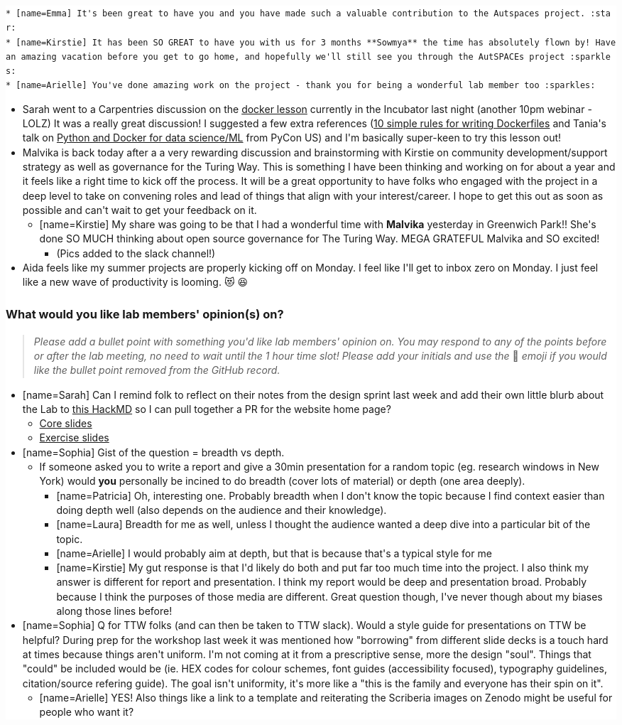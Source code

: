     * [name=Emma] It's been great to have you and you have made such a valuable contribution to the Autspaces project. :star: 
    * [name=Kirstie] It has been SO GREAT to have you with us for 3 months **Sowmya** the time has absolutely flown by! Have an amazing vacation before you get to go home, and hopefully we'll still see you through the AutSPACEs project :sparkles:
    * [name=Arielle] You've done amazing work on the project - thank you for being a wonderful lab member too :sparkles: 
* Sarah went to a Carpentries discussion on the [docker lesson](https://carpentries-incubator.github.io/docker-introduction/) currently in the Incubator last night (another 10pm webinar - LOLZ) It was a really great discussion! I suggested a few extra references ([10 simple rules for writing Dockerfiles](https://journals.plos.org/ploscompbiol/article?id=10.1371/journal.pcbi.1008316) and Tania's talk on [Python and Docker for data science/ML](https://www.youtube.com/watch?v=Jq68axbKIbg) from PyCon US) and I'm basically super-keen to try this lesson out!
* Malvika is back today after a a very rewarding discussion and brainstorming with Kirstie on community development/support strategy as well as governance for the Turing Way. This is something I have been thinking and working on for about a year and it feels like a right time to kick off the process. It will be a great opportunity to have folks who engaged with the project in a deep level to take on convening roles and lead of things that align with your interest/career. I hope to get this out as soon as possible and can't wait to get your feedback on it.
  * [name=Kirstie] My share was going to be that I had a wonderful time with **Malvika** yesterday in Greenwich Park!! She's done SO MUCH thinking about open source governance for The Turing Way. MEGA GRATEFUL Malvika and SO excited!
    * (Pics added to the slack channel!)
* Aida feels like my summer projects are properly kicking off on Monday. I feel like I'll get to inbox zero on Monday. I just feel like a new wave of productivity is looming. :heart_eyes_cat: :laughing: 

### What would you like lab members' opinion(s) on?

> *Please add a bullet point with something you'd like lab members' opinion on. You may respond to any of the points before or after the lab meeting, no need to wait until the 1 hour time slot! Please add your initials and use the* 🤫 *emoji if you would like the bullet point removed from the GitHub record.*

* [name=Sarah] Can I remind folk to reflect on their notes from the design sprint last week and add their own little blurb about the Lab to [this HackMD](https://hackmd.io/@whitakerlab/B1oB6PWld) so I can pull together a PR for the website home page?
    * [Core slides](https://docs.google.com/presentation/d/1EaKvBsf_D9MQXEgiG35l2h6i3NSsPO8C3FS0gzcc-U8/edit?usp=sharing)
    * [Exercise slides](https://docs.google.com/presentation/d/1zpMEqKnwEp3zZbmCPgLUZD6BI61K_VDMRko0raOzsk8/edit?usp=sharing)
* [name=Sophia] Gist of the question = breadth vs depth. 
    * If someone asked you to write a report and give a 30min presentation for a random topic (eg. research windows in New York) would **you** personally be incined to do breadth (cover lots of material) or depth (one area deeply). 
    	* [name=Patricia] Oh, interesting one. Probably breadth when I don't know the topic because I find context easier than doing depth well (also depends on the audience and their knowledge).
    	* [name=Laura] Breadth for me as well, unless I thought the audience wanted a deep dive into a particular bit of the topic. 
    	* [name=Arielle] I would probably aim at depth, but that is because that's a typical style for me 
    	* [name=Kirstie] My gut response is that I'd likely do both and put far too much time into the project. I also think my answer is different for report and presentation. I think my report would be deep and presentation broad. Probably because I think the purposes of those media are different. Great question though, I've never though about my biases along those lines before!
* [name=Sophia] Q for TTW folks (and can then be taken to TTW slack). Would a style guide for presentations on TTW be helpful? During prep for the workshop last week it was mentioned how "borrowing" from different slide decks is a touch hard at times because things aren't uniform. I'm not coming at it from a prescriptive sense, more the design "soul". Things that "could" be included would be (ie. HEX codes for colour schemes, font guides (accessibility focused), typography guidelines, citation/source refering guide). The goal isn't uniformity, it's more like a "this is the family and everyone has their spin on it". 
    * [name=Arielle] YES! Also things like a link to a template and reiterating the Scriberia images on Zenodo might be useful for people who want it? 